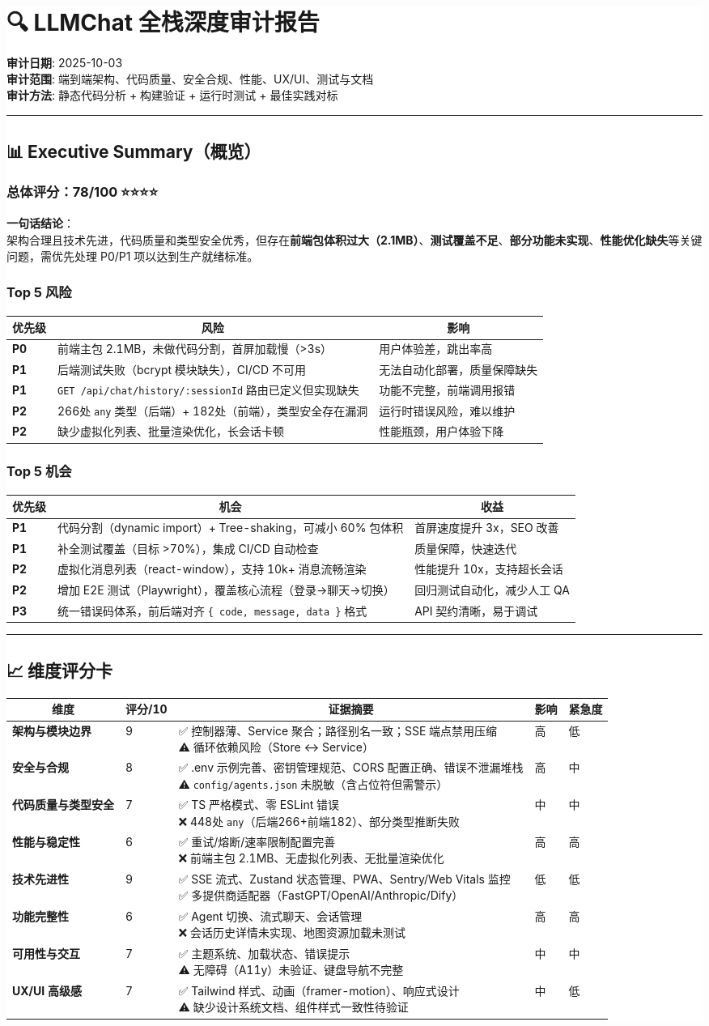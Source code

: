 # 🔍 LLMChat 全栈深度审计报告

**审计日期**: 2025-10-03  
**审计范围**: 端到端架构、代码质量、安全合规、性能、UX/UI、测试与文档  
**审计方法**: 静态代码分析 + 构建验证 + 运行时测试 + 最佳实践对标

---

## 📊 Executive Summary（概览）

### 总体评分：**78/100** ⭐⭐⭐⭐

**一句话结论**：  
架构合理且技术先进，代码质量和类型安全优秀，但存在**前端包体积过大（2.1MB）**、**测试覆盖不足**、**部分功能未实现**、**性能优化缺失**等关键问题，需优先处理 P0/P1 项以达到生产就绪标准。

### Top 5 风险

| 优先级 | 风险 | 影响 |
|--------|------|------|
| **P0** | 前端主包 2.1MB，未做代码分割，首屏加载慢（>3s） | 用户体验差，跳出率高 |
| **P1** | 后端测试失败（bcrypt 模块缺失），CI/CD 不可用 | 无法自动化部署，质量保障缺失 |
| **P1** | `GET /api/chat/history/:sessionId` 路由已定义但实现缺失 | 功能不完整，前端调用报错 |
| **P2** | 266处 `any` 类型（后端）+ 182处（前端），类型安全存在漏洞 | 运行时错误风险，难以维护 |
| **P2** | 缺少虚拟化列表、批量渲染优化，长会话卡顿 | 性能瓶颈，用户体验下降 |

### Top 5 机会

| 优先级 | 机会 | 收益 |
|--------|------|------|
| **P1** | 代码分割（dynamic import）+ Tree-shaking，可减小 60% 包体积 | 首屏速度提升 3x，SEO 改善 |
| **P1** | 补全测试覆盖（目标 >70%），集成 CI/CD 自动检查 | 质量保障，快速迭代 |
| **P2** | 虚拟化消息列表（react-window），支持 10k+ 消息流畅渲染 | 性能提升 10x，支持超长会话 |
| **P2** | 增加 E2E 测试（Playwright），覆盖核心流程（登录→聊天→切换） | 回归测试自动化，减少人工 QA |
| **P3** | 统一错误码体系，前后端对齐 `{ code, message, data }` 格式 | API 契约清晰，易于调试 |

---

## 📈 维度评分卡

| 维度 | 评分/10 | 证据摘要 | 影响 | 紧急度 |
|------|---------|----------|------|--------|
| **架构与模块边界** | 9 | ✅ 控制器薄、Service 聚合；路径别名一致；SSE 端点禁用压缩<br>⚠️ 循环依赖风险（Store ↔ Service） | 高 | 低 |
| **安全与合规** | 8 | ✅ .env 示例完善、密钥管理规范、CORS 配置正确、错误不泄漏堆栈<br>⚠️ `config/agents.json` 未脱敏（含占位符但需警示） | 高 | 中 |
| **代码质量与类型安全** | 7 | ✅ TS 严格模式、零 ESLint 错误<br>❌ 448处 `any`（后端266+前端182）、部分类型推断失败 | 中 | 中 |
| **性能与稳定性** | 6 | ✅ 重试/熔断/速率限制配置完善<br>❌ 前端主包 2.1MB、无虚拟化列表、无批量渲染优化 | 高 | 高 |
| **技术先进性** | 9 | ✅ SSE 流式、Zustand 状态管理、PWA、Sentry/Web Vitals 监控<br>✅ 多提供商适配器（FastGPT/OpenAI/Anthropic/Dify） | 低 | 低 |
| **功能完整性** | 6 | ✅ Agent 切换、流式聊天、会话管理<br>❌ 会话历史详情未实现、地图资源加载未测试 | 高 | 高 |
| **可用性与交互** | 7 | ✅ 主题系统、加载状态、错误提示<br>⚠️ 无障碍（A11y）未验证、键盘导航不完整 | 中 | 中 |
| **UX/UI 高级感** | 7 | ✅ Tailwind 样式、动画（framer-motion）、响应式设计<br>⚠️ 缺少设计系统文档、组件样式一致性待验证 | 中 | 低 |